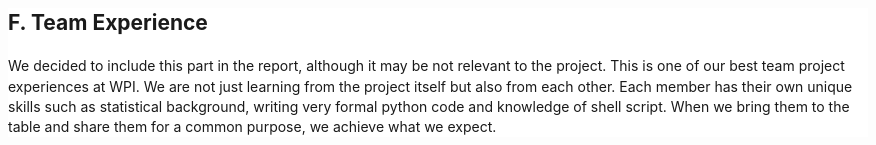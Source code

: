 ## F. Team Experience
We decided to include this part in the report, although it may be not relevant to the project. This is one of our best team project experiences at WPI. We are not just learning from the project itself but also from each other. Each member has their own unique skills such as statistical background, writing very formal python code and knowledge of shell script. When we bring them to the table and share them for a common purpose, we achieve what we expect.
